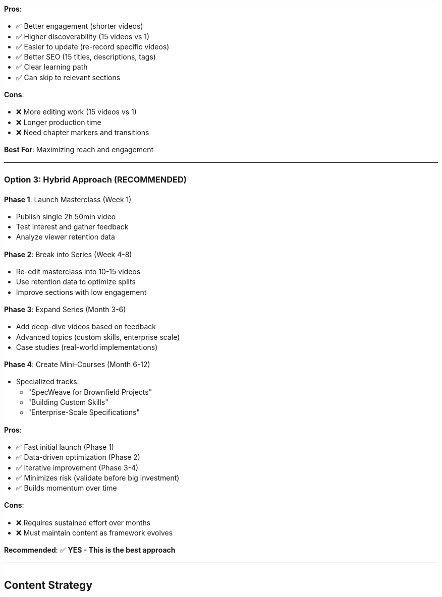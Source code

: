 **Pros**:
- ✅ Better engagement (shorter videos)
- ✅ Higher discoverability (15 videos vs 1)
- ✅ Easier to update (re-record specific videos)
- ✅ Better SEO (15 titles, descriptions, tags)
- ✅ Clear learning path
- ✅ Can skip to relevant sections

**Cons**:
- ❌ More editing work (15 videos vs 1)
- ❌ Longer production time
- ❌ Need chapter markers and transitions

**Best For**: Maximizing reach and engagement

---

### Option 3: Hybrid Approach (RECOMMENDED)

**Phase 1**: Launch Masterclass (Week 1)
- Publish single 2h 50min video
- Test interest and gather feedback
- Analyze viewer retention data

**Phase 2**: Break into Series (Week 4-8)
- Re-edit masterclass into 10-15 videos
- Use retention data to optimize splits
- Improve sections with low engagement

**Phase 3**: Expand Series (Month 3-6)
- Add deep-dive videos based on feedback
- Advanced topics (custom skills, enterprise scale)
- Case studies (real-world implementations)

**Phase 4**: Create Mini-Courses (Month 6-12)
- Specialized tracks:
  - "SpecWeave for Brownfield Projects"
  - "Building Custom Skills"
  - "Enterprise-Scale Specifications"

**Pros**:
- ✅ Fast initial launch (Phase 1)
- ✅ Data-driven optimization (Phase 2)
- ✅ Iterative improvement (Phase 3-4)
- ✅ Minimizes risk (validate before big investment)
- ✅ Builds momentum over time

**Cons**:
- ❌ Requires sustained effort over months
- ❌ Must maintain content as framework evolves

**Recommended**: ✅ **YES - This is the best approach**

---

## Content Strategy
